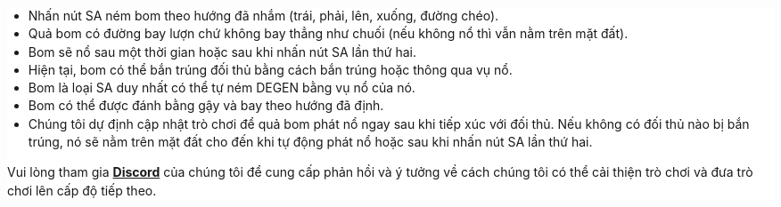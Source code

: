 - Nhấn nút SA ném bom theo hướng đã nhắm (trái, phải, lên, xuống, đường chéo).
- Quả bom có đường bay lượn chứ không bay thẳng như chuối (nếu không nổ thì vẫn nằm trên mặt đất).
- Bom sẽ nổ sau một thời gian hoặc sau khi nhấn nút SA lần thứ hai.
- Hiện tại, bom có thể bắn trúng đối thủ bằng cách bắn trúng hoặc thông qua vụ nổ.
- Bom là loại SA duy nhất có thể tự ném DEGEN bằng vụ nổ của nó.
- Bom có thể được đánh bằng gậy và bay theo hướng đã định.
- Chúng tôi dự định cập nhật trò chơi để quả bom phát nổ ngay sau khi tiếp xúc với đối thủ. Nếu không có đối thủ nào bị bắn trúng, nó sẽ nằm trên mặt đất cho đến khi tự động phát nổ hoặc sau khi nhấn nút SA lần thứ hai.

Vui lòng tham gia **[Discord](https://discord.gg/niftyleague)** của chúng tôi để cung cấp phản hồi và ý tưởng về cách chúng tôi có thể cải thiện trò chơi và đưa trò chơi lên cấp độ tiếp theo.
